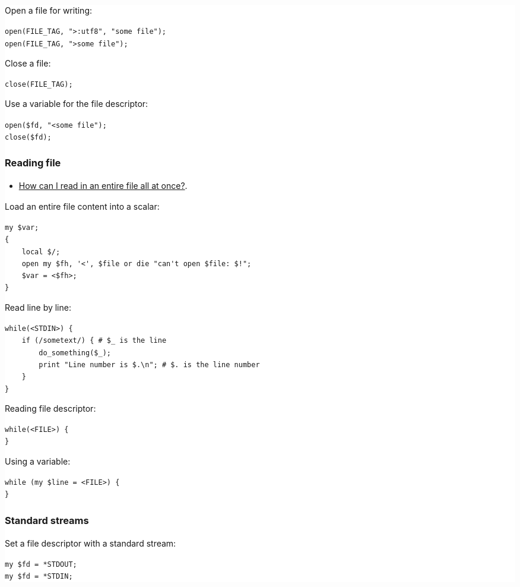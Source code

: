 Open a file for writing:
```perl6
open(FILE_TAG, ">:utf8", "some file");
open(FILE_TAG, ">some file");
```

Close a file:
```perl6
close(FILE_TAG);
```

Use a variable for the file descriptor:
```perl6
open($fd, "<some file");
close($fd);
```

### Reading file

 * [How can I read in an entire file all at once?](https://metacpan.org/pod/perlfaq5#How-can-I-read-in-an-entire-file-all-at-once).

Load an entire file content into a scalar:
```perl6
my $var;
{
	local $/;
	open my $fh, '<', $file or die "can't open $file: $!";
	$var = <$fh>;
}
```

Read line by line:
```perl6
while(<STDIN>) {
	if (/sometext/) { # $_ is the line
		do_something($_);
		print "Line number is $.\n"; # $. is the line number
	}
}
```
	
Reading file descriptor:
```perl6
while(<FILE>) {
}
```

Using a variable:
```perl6
while (my $line = <FILE>) {
}
```

### Standard streams
	
Set a file descriptor with a standard stream:
```perl6
my $fd = *STDOUT;
my $fd = *STDIN;
```
